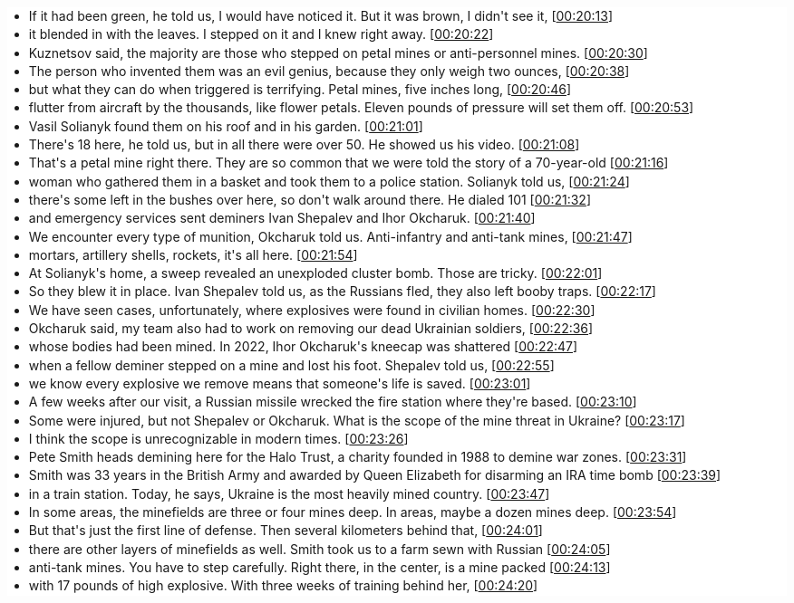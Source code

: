 *  If it had been green, he told us, I would have noticed it. But it was brown, I didn't see it, [[00:20:13](https://www.youtube.com/watch?v=4onEtjGlEsc&t=1213.72s)]
*  it blended in with the leaves. I stepped on it and I knew right away. [[00:20:22](https://www.youtube.com/watch?v=4onEtjGlEsc&t=1222.2s)]
*  Kuznetsov said, the majority are those who stepped on petal mines or anti-personnel mines. [[00:20:30](https://www.youtube.com/watch?v=4onEtjGlEsc&t=1230.76s)]
*  The person who invented them was an evil genius, because they only weigh two ounces, [[00:20:38](https://www.youtube.com/watch?v=4onEtjGlEsc&t=1238.76s)]
*  but what they can do when triggered is terrifying. Petal mines, five inches long, [[00:20:46](https://www.youtube.com/watch?v=4onEtjGlEsc&t=1246.52s)]
*  flutter from aircraft by the thousands, like flower petals. Eleven pounds of pressure will set them off. [[00:20:53](https://www.youtube.com/watch?v=4onEtjGlEsc&t=1253.96s)]
*  Vasil Solianyk found them on his roof and in his garden. [[00:21:01](https://www.youtube.com/watch?v=4onEtjGlEsc&t=1261.24s)]
*  There's 18 here, he told us, but in all there were over 50. He showed us his video. [[00:21:08](https://www.youtube.com/watch?v=4onEtjGlEsc&t=1268.04s)]
*  That's a petal mine right there. They are so common that we were told the story of a 70-year-old [[00:21:16](https://www.youtube.com/watch?v=4onEtjGlEsc&t=1276.44s)]
*  woman who gathered them in a basket and took them to a police station. Solianyk told us, [[00:21:24](https://www.youtube.com/watch?v=4onEtjGlEsc&t=1284.44s)]
*  there's some left in the bushes over here, so don't walk around there. He dialed 101 [[00:21:32](https://www.youtube.com/watch?v=4onEtjGlEsc&t=1292.28s)]
*  and emergency services sent deminers Ivan Shepalev and Ihor Okcharuk. [[00:21:40](https://www.youtube.com/watch?v=4onEtjGlEsc&t=1300.76s)]
*  We encounter every type of munition, Okcharuk told us. Anti-infantry and anti-tank mines, [[00:21:47](https://www.youtube.com/watch?v=4onEtjGlEsc&t=1307.24s)]
*  mortars, artillery shells, rockets, it's all here. [[00:21:54](https://www.youtube.com/watch?v=4onEtjGlEsc&t=1314.1999999999998s)]
*  At Solianyk's home, a sweep revealed an unexploded cluster bomb. Those are tricky. [[00:22:01](https://www.youtube.com/watch?v=4onEtjGlEsc&t=1321.6399999999999s)]
*  So they blew it in place. Ivan Shepalev told us, as the Russians fled, they also left booby traps. [[00:22:17](https://www.youtube.com/watch?v=4onEtjGlEsc&t=1337.8799999999999s)]
*  We have seen cases, unfortunately, where explosives were found in civilian homes. [[00:22:30](https://www.youtube.com/watch?v=4onEtjGlEsc&t=1350.28s)]
*  Okcharuk said, my team also had to work on removing our dead Ukrainian soldiers, [[00:22:36](https://www.youtube.com/watch?v=4onEtjGlEsc&t=1356.76s)]
*  whose bodies had been mined. In 2022, Ihor Okcharuk's kneecap was shattered [[00:22:47](https://www.youtube.com/watch?v=4onEtjGlEsc&t=1367.72s)]
*  when a fellow deminer stepped on a mine and lost his foot. Shepalev told us, [[00:22:55](https://www.youtube.com/watch?v=4onEtjGlEsc&t=1375.8s)]
*  we know every explosive we remove means that someone's life is saved. [[00:23:01](https://www.youtube.com/watch?v=4onEtjGlEsc&t=1381.64s)]
*  A few weeks after our visit, a Russian missile wrecked the fire station where they're based. [[00:23:10](https://www.youtube.com/watch?v=4onEtjGlEsc&t=1390.2s)]
*  Some were injured, but not Shepalev or Okcharuk. What is the scope of the mine threat in Ukraine? [[00:23:17](https://www.youtube.com/watch?v=4onEtjGlEsc&t=1397.88s)]
*  I think the scope is unrecognizable in modern times. [[00:23:26](https://www.youtube.com/watch?v=4onEtjGlEsc&t=1406.92s)]
*  Pete Smith heads demining here for the Halo Trust, a charity founded in 1988 to demine war zones. [[00:23:31](https://www.youtube.com/watch?v=4onEtjGlEsc&t=1411.08s)]
*  Smith was 33 years in the British Army and awarded by Queen Elizabeth for disarming an IRA time bomb [[00:23:39](https://www.youtube.com/watch?v=4onEtjGlEsc&t=1419.56s)]
*  in a train station. Today, he says, Ukraine is the most heavily mined country. [[00:23:47](https://www.youtube.com/watch?v=4onEtjGlEsc&t=1427.56s)]
*  In some areas, the minefields are three or four mines deep. In areas, maybe a dozen mines deep. [[00:23:54](https://www.youtube.com/watch?v=4onEtjGlEsc&t=1434.84s)]
*  But that's just the first line of defense. Then several kilometers behind that, [[00:24:01](https://www.youtube.com/watch?v=4onEtjGlEsc&t=1441.56s)]
*  there are other layers of minefields as well. Smith took us to a farm sewn with Russian [[00:24:05](https://www.youtube.com/watch?v=4onEtjGlEsc&t=1445.72s)]
*  anti-tank mines. You have to step carefully. Right there, in the center, is a mine packed [[00:24:13](https://www.youtube.com/watch?v=4onEtjGlEsc&t=1453.6399999999999s)]
*  with 17 pounds of high explosive. With three weeks of training behind her, [[00:24:20](https://www.youtube.com/watch?v=4onEtjGlEsc&t=1460.2s)]